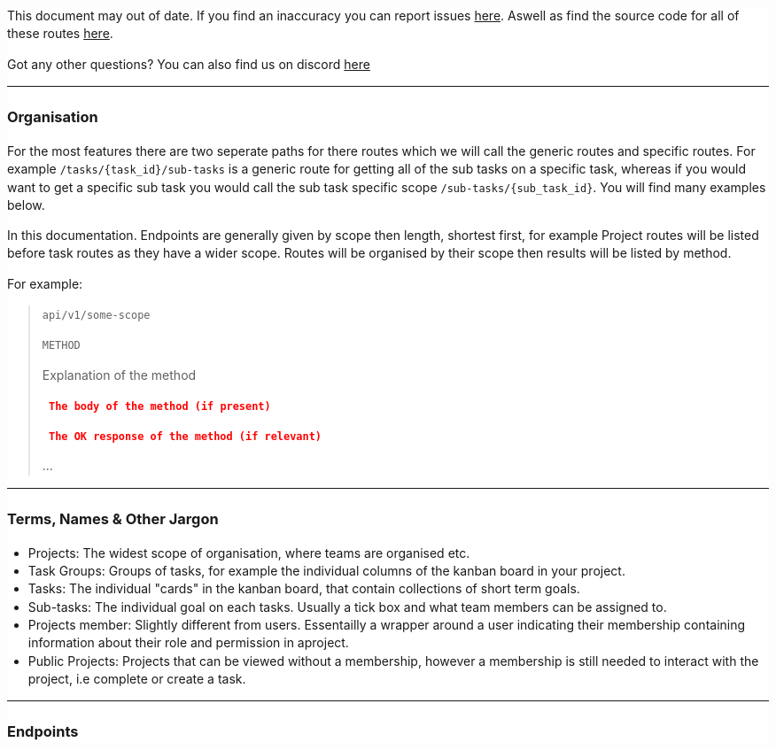 This document may out of date. If you find an inaccuracy you can report issues [here](https://github.com/Rabbitminers/Nine-Yards/issues). Aswell as find the source code for all of these routes [here](https://github.com/Rabbitminers/Nine-Yards/tree/master/backend/src/routes).

Got any other questions? You can also find us on discord [here](https://discord.gg/GJsQadv9Mc)

---

### Organisation

For the most features there are two seperate paths for there routes which we will call the generic routes and specific routes. For example `/tasks/{task_id}/sub-tasks` is a generic route for getting all of the sub tasks on a specific task, whereas if you would want to get a specific sub task you would call the sub task specific scope `/sub-tasks/{sub_task_id}`. You will find many examples below.

In this documentation. Endpoints are generally given by scope then length, shortest first, for example Project routes will be listed before task routes as they have a wider scope. Routes will be organised by their scope then results will be listed by method.

For example:

> `api/v1/some-scope`
>
>   `METHOD`
>
>  Explanation of the method
>
>  ```json 
>   The body of the method (if present)
>   ```
>
>  ```json 
>   The OK response of the method (if relevant)
>   ```
>  ...

---

### Terms, Names & Other Jargon

- Projects: The widest scope of organisation, where teams are organised etc.
- Task Groups: Groups of tasks, for example the individual columns of the kanban board in your project.
- Tasks: The individual "cards" in the kanban board, that contain collections of short term goals.
- Sub-tasks: The individual goal on each tasks. Usually a tick box and what team members can be assigned to.
- Projects member: Slightly different from users. Essentailly a wrapper around a user indicating their membership containing information about their role and permission in  aproject.
- Public Projects: Projects that can be viewed without a membership, however a membership is still needed to interact with the project, i.e complete or create a task.

---

### Endpoints

